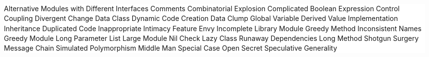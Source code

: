 </tr>
<tr>
<td>Alternative Modules with Different Interfaces</td>
<td>Comments</td>
</tr>
<tr>
<td>Combinatorial Explosion</td>
<td>Complicated Boolean Expression</td>
</tr>
<tr>
<td>Control Coupling</td>
<td>Divergent Change</td>
</tr>
<tr>
<td>Data Class</td>
<td>Dynamic Code Creation</td>
</tr>
<tr>
<td>Data Clump</td>
<td>Global Variable</td>
</tr>
<tr>
<td>Derived Value</td>
<td>Implementation Inheritance</td>
</tr>
<tr>
<td>Duplicated Code</td>
<td>Inappropriate Intimacy</td>
</tr>
<tr>
<td>Feature Envy</td>
<td>Incomplete Library Module</td>
</tr>
<tr>
<td>Greedy Method</td>
<td>Inconsistent Names</td>
</tr>
<tr>
<td>Greedy Module</td>
<td>Long Parameter List</td>
</tr>
<tr>
<td>Large Module</td>
<td>Nil Check</td>
</tr>
<tr>
<td>Lazy Class</td>
<td>Runaway Dependencies</td>
</tr>
<tr>
<td>Long Method</td>
<td>Shotgun Surgery</td>
</tr>
<tr>
<td>Message Chain</td>
<td>Simulated Polymorphism</td>
</tr>
<tr>
<td>Middle Man</td>
<td>Special Case</td>
</tr>
<tr>
<td>Open Secret</td>
<td>Speculative Generality</td>